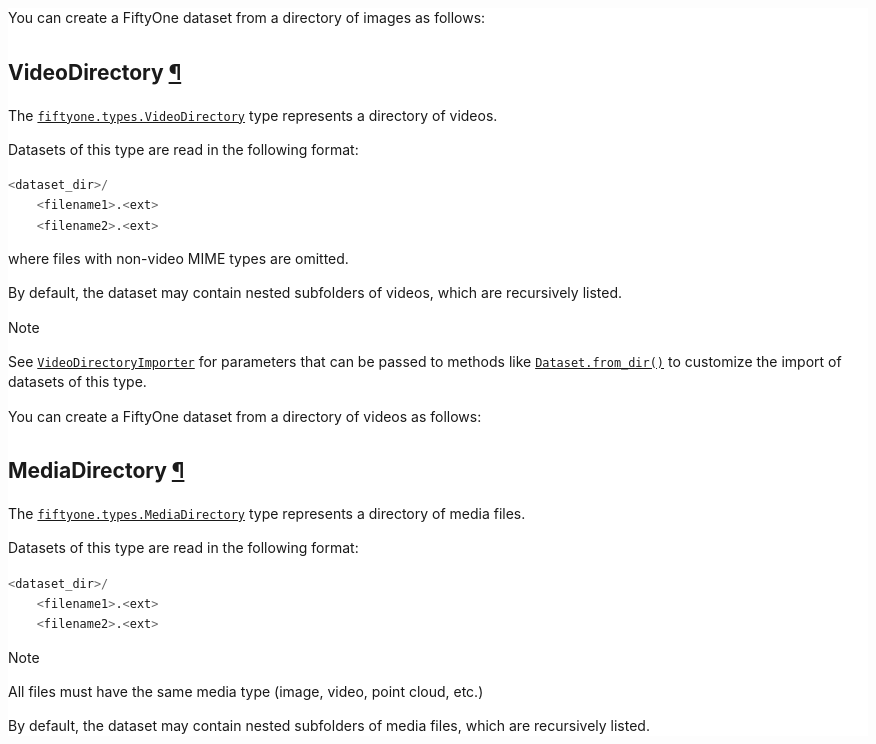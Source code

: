 You can create a FiftyOne dataset from a directory of images as follows:

## VideoDirectory [¶](\#videodirectory "Permalink to this headline")

The [`fiftyone.types.VideoDirectory`](../../api/fiftyone.types.html#fiftyone.types.VideoDirectory "fiftyone.types.VideoDirectory") type represents a directory of
videos.

Datasets of this type are read in the following format:

```python
<dataset_dir>/
    <filename1>.<ext>
    <filename2>.<ext>

```

where files with non-video MIME types are omitted.

By default, the dataset may contain nested subfolders of videos, which are
recursively listed.

Note

See [`VideoDirectoryImporter`](../../api/fiftyone.utils.data.importers.html#fiftyone.utils.data.importers.VideoDirectoryImporter "fiftyone.utils.data.importers.VideoDirectoryImporter")
for parameters that can be passed to methods like
[`Dataset.from_dir()`](../../api/fiftyone.core.dataset.html#fiftyone.core.dataset.Dataset.from_dir "fiftyone.core.dataset.Dataset.from_dir") to
customize the import of datasets of this type.

You can create a FiftyOne dataset from a directory of videos as follows:

## MediaDirectory [¶](\#mediadirectory "Permalink to this headline")

The [`fiftyone.types.MediaDirectory`](../../api/fiftyone.types.html#fiftyone.types.MediaDirectory "fiftyone.types.MediaDirectory") type represents a directory of media
files.

Datasets of this type are read in the following format:

```python
<dataset_dir>/
    <filename1>.<ext>
    <filename2>.<ext>

```

Note

All files must have the same media type (image, video, point cloud, etc.)

By default, the dataset may contain nested subfolders of media files, which are
recursively listed.
